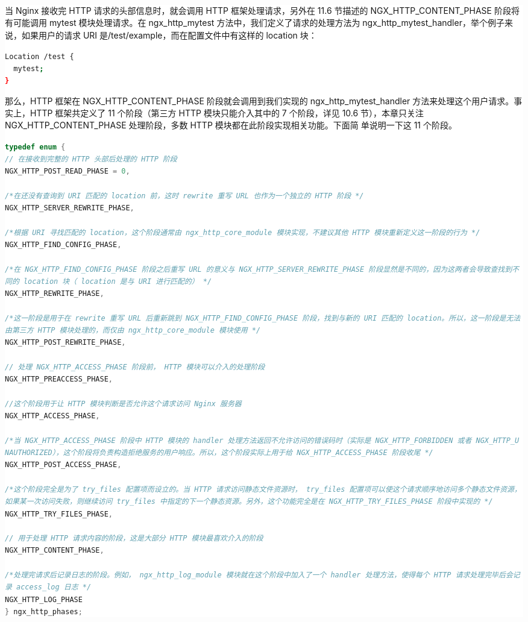 当 Nginx 接收完 HTTP 请求的头部信息时，就会调用 HTTP 框架处理请求，另外在 11.6 节描述的 NGX_HTTP_CONTENT_PHASE 阶段将有可能调用 mytest 模块处理请求。在 ngx_http_mytest 方法中，我们定义了请求的处理方法为 ngx_http_mytest_handler，举个例子来说，如果用户的请求 URI 是/test/example，而在配置文件中有这样的 location 块：

```bash
Location /test {
  mytest;
}
```

那么，HTTP 框架在 NGX_HTTP_CONTENT_PHASE 阶段就会调用到我们实现的 ngx_http_mytest_handler 方法来处理这个用户请求。事实上，HTTP 框架共定义了 11 个阶段（第三方 HTTP 模块只能介入其中的 7 个阶段，详见 10.6 节），本章只关注 NGX_HTTP_CONTENT_PHASE 处理阶段，多数 HTTP 模块都在此阶段实现相关功能。下面简
单说明一下这 11 个阶段。

```c
typedef enum {
// 在接收到完整的 HTTP 头部后处理的 HTTP 阶段
NGX_HTTP_POST_READ_PHASE = 0,

/*在还没有查询到 URI 匹配的 location 前，这时 rewrite 重写 URL 也作为一个独立的 HTTP 阶段 */
NGX_HTTP_SERVER_REWRITE_PHASE,

/*根据 URI 寻找匹配的 location，这个阶段通常由 ngx_http_core_module 模块实现，不建议其他 HTTP 模块重新定义这一阶段的行为 */
NGX_HTTP_FIND_CONFIG_PHASE,

/*在 NGX_HTTP_FIND_CONFIG_PHASE 阶段之后重写 URL 的意义与 NGX_HTTP_SERVER_REWRITE_PHASE 阶段显然是不同的，因为这两者会导致查找到不同的 location 块（ location 是与 URI 进行匹配的） */
NGX_HTTP_REWRITE_PHASE,

/*这一阶段是用于在 rewrite 重写 URL 后重新跳到 NGX_HTTP_FIND_CONFIG_PHASE 阶段，找到与新的 URI 匹配的 location。所以，这一阶段是无法由第三方 HTTP 模块处理的，而仅由 ngx_http_core_module 模块使用 */
NGX_HTTP_POST_REWRITE_PHASE,

// 处理 NGX_HTTP_ACCESS_PHASE 阶段前， HTTP 模块可以介入的处理阶段
NGX_HTTP_PREACCESS_PHASE,

//这个阶段用于让 HTTP 模块判断是否允许这个请求访问 Nginx 服务器
NGX_HTTP_ACCESS_PHASE,

/*当 NGX_HTTP_ACCESS_PHASE 阶段中 HTTP 模块的 handler 处理方法返回不允许访问的错误码时（实际是 NGX_HTTP_FORBIDDEN 或者 NGX_HTTP_UNAUTHORIZED），这个阶段将负责构造拒绝服务的用户响应。所以，这个阶段实际上用于给 NGX_HTTP_ACCESS_PHASE 阶段收尾 */
NGX_HTTP_POST_ACCESS_PHASE,

/*这个阶段完全是为了 try_files 配置项而设立的。当 HTTP 请求访问静态文件资源时， try_files 配置项可以使这个请求顺序地访问多个静态文件资源，如果某一次访问失败，则继续访问 try_files 中指定的下一个静态资源。另外，这个功能完全是在 NGX_HTTP_TRY_FILES_PHASE 阶段中实现的 */
NGX_HTTP_TRY_FILES_PHASE,

// 用于处理 HTTP 请求内容的阶段，这是大部分 HTTP 模块最喜欢介入的阶段
NGX_HTTP_CONTENT_PHASE,

/*处理完请求后记录日志的阶段。例如， ngx_http_log_module 模块就在这个阶段中加入了一个 handler 处理方法，使得每个 HTTP 请求处理完毕后会记录 access_log 日志 */
NGX_HTTP_LOG_PHASE
} ngx_http_phases;
```
